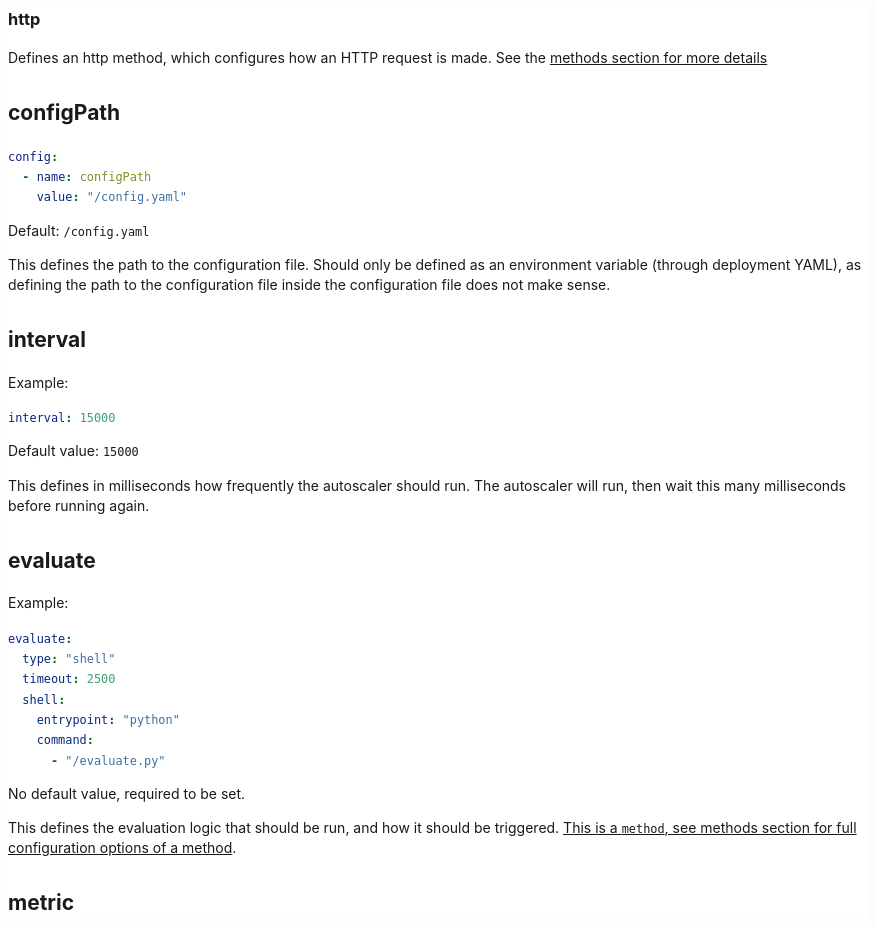 ### http

Defines an http method, which configures how an HTTP request is made. See the [methods section for more
details](../user-guide/methods.md#http)

## configPath

```yaml
config:
  - name: configPath
    value: "/config.yaml"
```

Default: `/config.yaml`

This defines the path to the configuration file. Should only be defined as an environment variable (through deployment
YAML), as defining the path to the configuration file inside the configuration file does not make sense.

## interval

Example:

```yaml
interval: 15000
```

Default value: `15000`

This defines in milliseconds how frequently the autoscaler should run. The autoscaler will run, then wait this many
milliseconds before running again.

## evaluate

Example:

```yaml
evaluate:
  type: "shell"
  timeout: 2500
  shell:
    entrypoint: "python"
    command:
      - "/evaluate.py"
```

No default value, required to be set.

This defines the evaluation logic that should be run, and how it should be triggered.
[This is a `method`, see methods section for full configuration options of a method](#methods).

## metric
